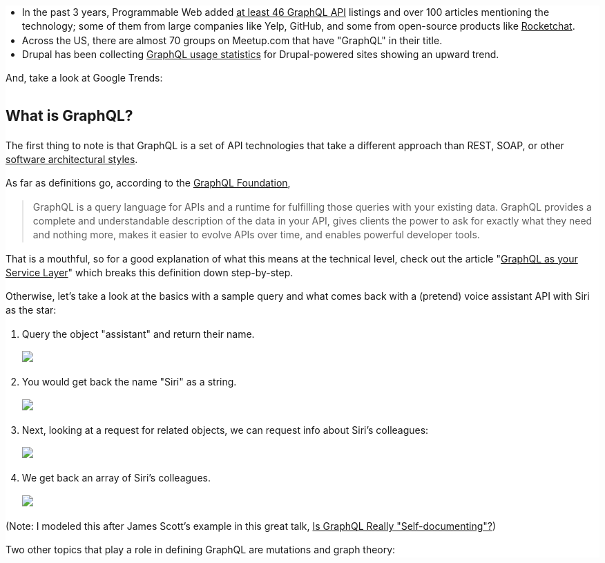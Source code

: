 *   In the past 3 years, Programmable Web added [at least 46 GraphQL API](https://www.programmableweb.com/search/graphql) listings and over 100 articles mentioning the technology; some of them from large companies like Yelp, GitHub, and some from open-source products like [Rocketchat](https://rocket.chat/).
*   Across the US, there are almost 70 groups on Meetup.com that have "GraphQL" in their title.
*   Drupal has been collecting [GraphQL usage statistics](https://www.drupal.org/project/usage/graphql) for Drupal-powered sites showing an upward trend.

And, take a look at Google Trends:

<script type="text/javascript" src="https://ssl.gstatic.com/trends_nrtr/1845_RC02/embed_loader.js"></script> <script type="text/javascript"> trends.embed.renderExploreWidget("TIMESERIES", {"comparisonItem":[{"keyword":"graphql","geo":"US","time":"today 5-y"}],"category":0,"property":""}, {"exploreQuery":"date=today%205-y&geo=US&q=graphql","guestPath":"https://trends.google.com:443/trends/embed/"}); </script>

## What is GraphQL?

The first thing to note is that GraphQL is a set of API technologies that take a different approach than REST, SOAP, or other [software architectural styles](https://www.tutorialspoint.com/webservices/web_services_architecture.htm).

As far as definitions go, according to the [GraphQL Foundation](https://graphql.org/),

> GraphQL is a query language for APIs and a runtime for fulfilling those queries with your existing data. GraphQL provides a complete and understandable description of the data in your API, gives clients the power to ask for exactly what they need and nothing more, makes it easier to evolve APIs over time, and enables powerful developer tools.

That is a mouthful, so for a good explanation of what this means at the technical level, check out the article "[GraphQL as your Service Layer](https://medium.com/@emasuriano/graphql-as-your-service-layer-62ecf95ac74a)" which breaks this definition down step-by-step.

Otherwise, let’s take a look at the basics with a sample query and what comes back with a (pretend) voice assistant API with Siri as the star:

1. Query the object "assistant" and return their name.

   <img src="https://idratherbewritingmedia.com/images/graphqlkcimage1.jpg" />

2. You would get back the name "Siri" as a string.

   <img src="https://idratherbewritingmedia.com/images/graphqlkcimage2.jpg" />

3. Next, looking at a request for related objects, we can request info about Siri’s colleagues:

   <img src="https://idratherbewritingmedia.com/images/graphqlkcimage3.jpg" />

4. We get back an array of Siri’s colleagues.

   <img src="https://idratherbewritingmedia.com/images/graphqlkcimage4.jpg" />

(Note: I modeled this after James Scott’s example in this great talk, [Is GraphQL Really "Self-documenting"?](https://www.youtube.com/watch?v=rKzHc1hozB8&feature=youtu.be&t=579))

Two other topics that play a role in defining GraphQL are mutations and graph theory:
